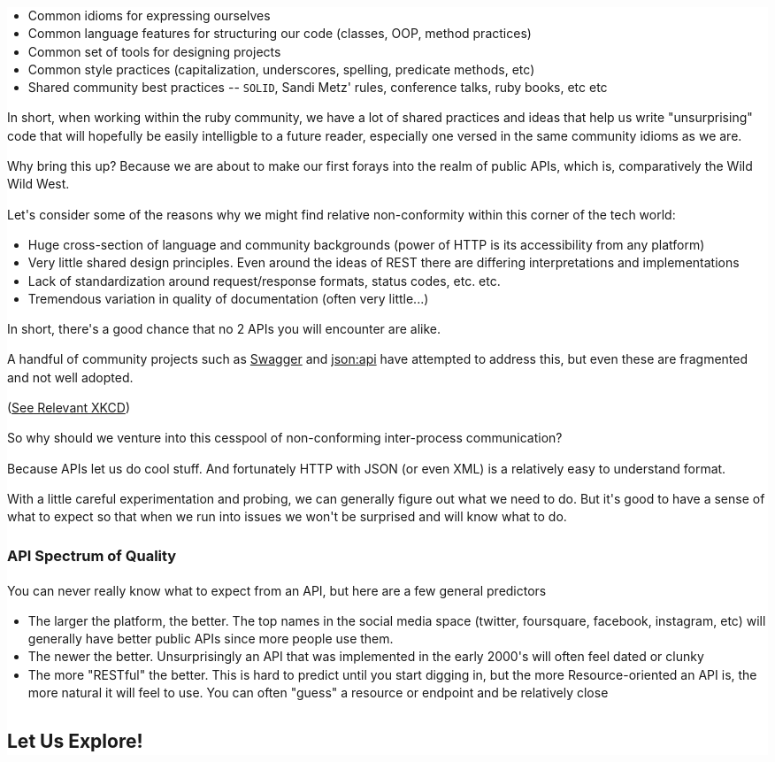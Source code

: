 * Common idioms for expressing ourselves
* Common language features for structuring our code (classes, OOP, method practices)
* Common set of tools for designing projects
* Common style practices (capitalization, underscores, spelling, predicate methods, etc)
* Shared community best practices -- `SOLID`, Sandi Metz' rules, conference talks, ruby books, etc etc

In short, when working within the ruby community, we have a lot of shared practices
and ideas that help us write "unsurprising" code that will hopefully be easily intelligble
to a future reader, especially one versed in the same community idioms as we are.

Why bring this up? Because we are about to make our first forays into the realm of
public APIs, which is, comparatively the Wild Wild West.

Let's consider some of the reasons why we might find relative non-conformity within
this corner of the tech world:

* Huge cross-section of language and community backgrounds (power of HTTP is its accessibility
from any platform)
* Very little shared design principles. Even around the ideas of REST there are differing interpretations
and implementations
* Lack of standardization around request/response formats, status codes, etc. etc.
* Tremendous variation in quality of documentation (often very little...)

In short, there's a good chance that no 2 APIs you will encounter are alike.

A handful of community projects such as [Swagger](http://swagger.io/) and [json:api](http://jsonapi.org/)
have attempted to address this, but even these are fragmented and not well adopted.

([See Relevant XKCD](https://xkcd.com/927/))

So why should we venture into this cesspool of non-conforming inter-process communication?

Because APIs let us do cool stuff. And fortunately HTTP with JSON (or even XML) is a relatively
easy to understand format.

With a little careful experimentation and probing, we can generally figure out what we need to do.
But it's good to have a sense of what to expect so that when we run into issues we won't be surprised and
will know what to do.

### API Spectrum of Quality

You can never really know what to expect from an API, but here are a few general predictors

* The larger the platform, the better. The top names in the social media space (twitter, foursquare,
facebook, instagram, etc) will generally have better public APIs since more people use them.
* The newer the better. Unsurprisingly an API that was implemented in the early 2000's will
often feel dated or clunky
* The more "RESTful" the better. This is hard to predict until you start digging in,
but the more Resource-oriented an API is, the more natural it will feel to use. You can often
"guess" a resource or endpoint and be relatively close

## Let Us Explore!
